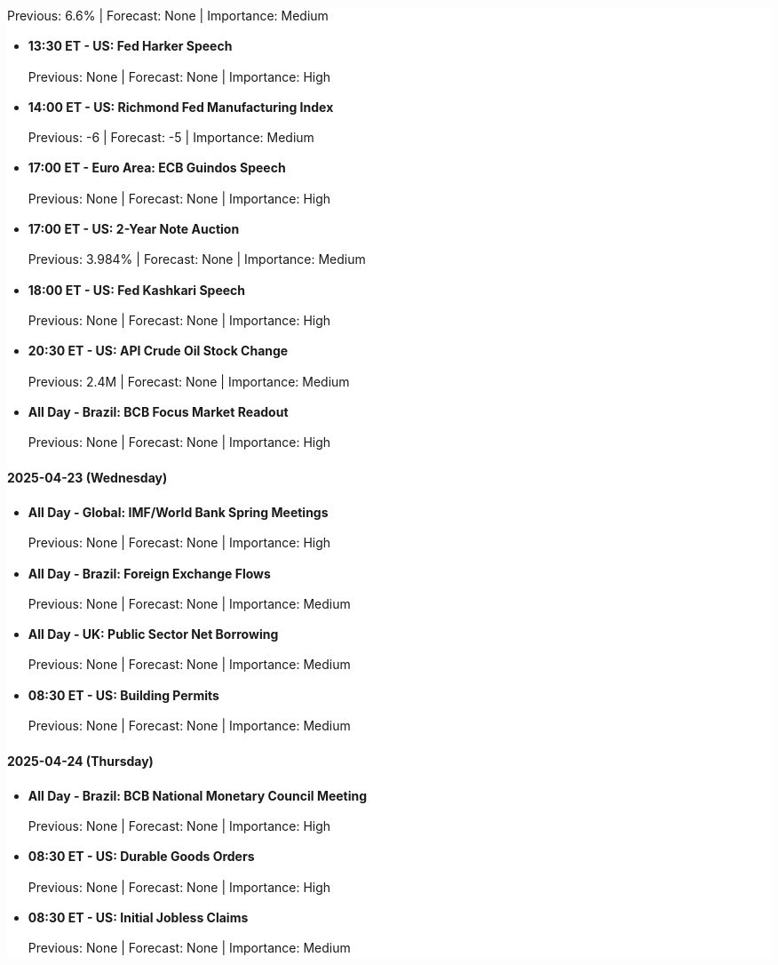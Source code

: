  Previous: 6.6% | Forecast: None | Importance: Medium

- **13:30 ET - US: Fed Harker Speech**

  Previous: None | Forecast: None | Importance: High

- **14:00 ET - US: Richmond Fed Manufacturing Index**

  Previous: -6 | Forecast: -5 | Importance: Medium

- **17:00 ET - Euro Area: ECB Guindos Speech**

  Previous: None | Forecast: None | Importance: High

- **17:00 ET - US: 2-Year Note Auction**

  Previous: 3.984% | Forecast: None | Importance: Medium

- **18:00 ET - US: Fed Kashkari Speech**

  Previous: None | Forecast: None | Importance: High

- **20:30 ET - US: API Crude Oil Stock Change**

  Previous: 2.4M | Forecast: None | Importance: Medium

- **All Day - Brazil: BCB Focus Market Readout**

  Previous: None | Forecast: None | Importance: High



#### 2025-04-23 (Wednesday)

- **All Day - Global: IMF/World Bank Spring Meetings**

  Previous: None | Forecast: None | Importance: High

- **All Day - Brazil: Foreign Exchange Flows**

  Previous: None | Forecast: None | Importance: Medium

- **All Day - UK: Public Sector Net Borrowing**

  Previous: None | Forecast: None | Importance: Medium

- **08:30 ET - US: Building Permits**

  Previous: None | Forecast: None | Importance: Medium



#### 2025-04-24 (Thursday)

- **All Day - Brazil: BCB National Monetary Council Meeting**

  Previous: None | Forecast: None | Importance: High

- **08:30 ET - US: Durable Goods Orders**

  Previous: None | Forecast: None | Importance: High

- **08:30 ET - US: Initial Jobless Claims**

  Previous: None | Forecast: None | Importance: Medium
